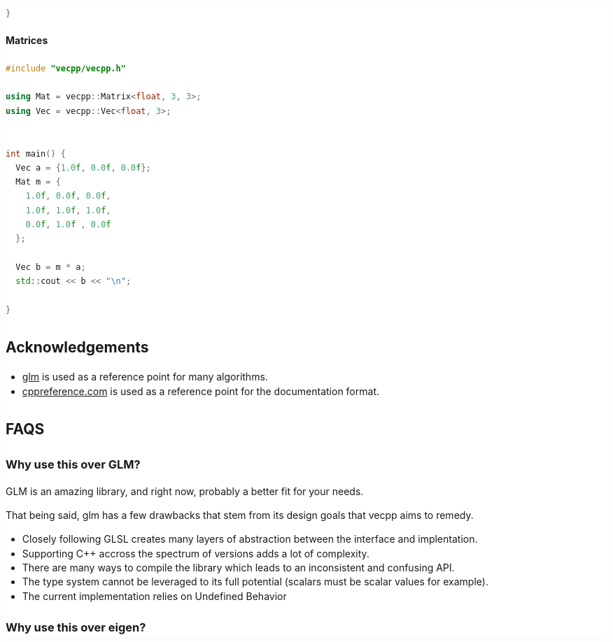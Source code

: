 ```cpp
}
```

#### Matrices

```cpp
#include "vecpp/vecpp.h"

using Mat = vecpp::Matrix<float, 3, 3>;
using Vec = vecpp::Vec<float, 3>;


int main() {
  Vec a = {1.0f, 0.0f, 0.0f};
  Mat m = {
    1.0f, 0.0f, 0.0f,
    1.0f, 1.0f, 1.0f,
    0.0f, 1.0f , 0.0f
  };
  
  Vec b = m * a;
  std::cout << b << "\n";

}
```

## Acknowledgements

- [glm](https://glm.g-truc.net) is used as a reference point for many algorithms.
- [cppreference.com](https://cppreference.com) is used as a reference point for the documentation format.

## FAQS

### Why use this over GLM?

GLM is an amazing library, and right now, probably a better fit for your needs.

That being said, glm has a few drawbacks that stem from its design goals that 
vecpp aims to remedy.

- Closely following GLSL creates many layers of abstraction between the interface
  and implentation.
- Supporting C++ accross the spectrum of versions adds a lot of complexity.
- There are many ways to compile the library which leads to an inconsistent and 
  confusing API.
- The type system cannot be leveraged to its full potential (scalars must be
  scalar values for example).
- The current implementation relies on Undefined Behavior

### Why use this over eigen?
